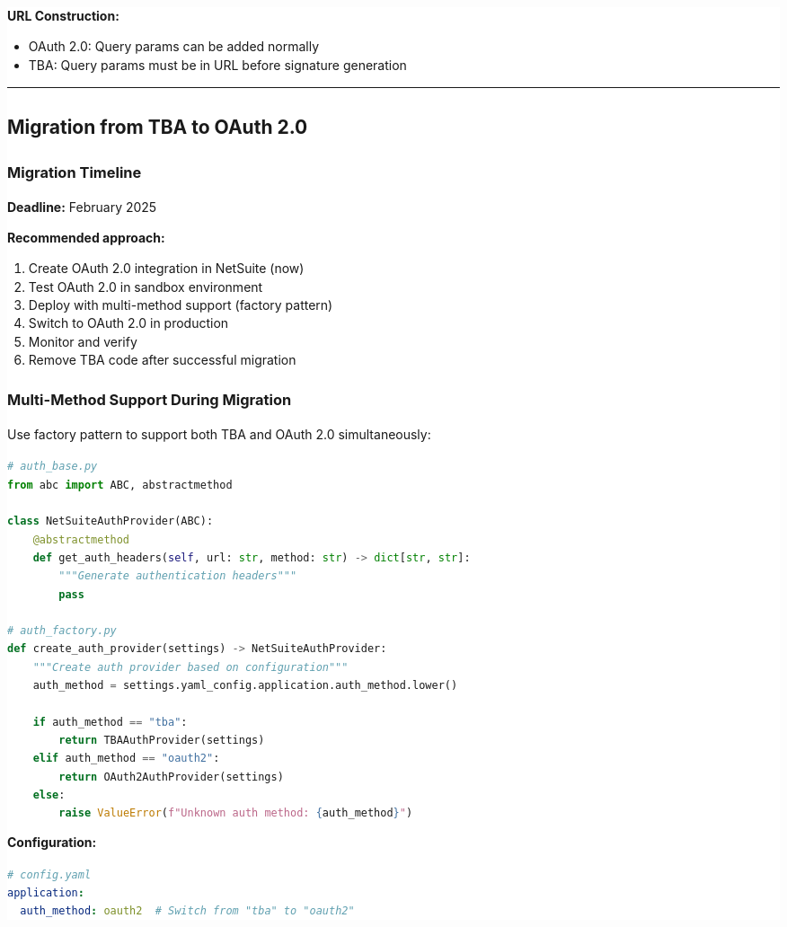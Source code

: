 **URL Construction:**
- OAuth 2.0: Query params can be added normally
- TBA: Query params must be in URL before signature generation

---

## Migration from TBA to OAuth 2.0

### Migration Timeline

**Deadline:** February 2025

**Recommended approach:**
1. Create OAuth 2.0 integration in NetSuite (now)
2. Test OAuth 2.0 in sandbox environment
3. Deploy with multi-method support (factory pattern)
4. Switch to OAuth 2.0 in production
5. Monitor and verify
6. Remove TBA code after successful migration

### Multi-Method Support During Migration

Use factory pattern to support both TBA and OAuth 2.0 simultaneously:

```python
# auth_base.py
from abc import ABC, abstractmethod

class NetSuiteAuthProvider(ABC):
    @abstractmethod
    def get_auth_headers(self, url: str, method: str) -> dict[str, str]:
        """Generate authentication headers"""
        pass

# auth_factory.py
def create_auth_provider(settings) -> NetSuiteAuthProvider:
    """Create auth provider based on configuration"""
    auth_method = settings.yaml_config.application.auth_method.lower()

    if auth_method == "tba":
        return TBAAuthProvider(settings)
    elif auth_method == "oauth2":
        return OAuth2AuthProvider(settings)
    else:
        raise ValueError(f"Unknown auth method: {auth_method}")
```

**Configuration:**
```yaml
# config.yaml
application:
  auth_method: oauth2  # Switch from "tba" to "oauth2"
```

